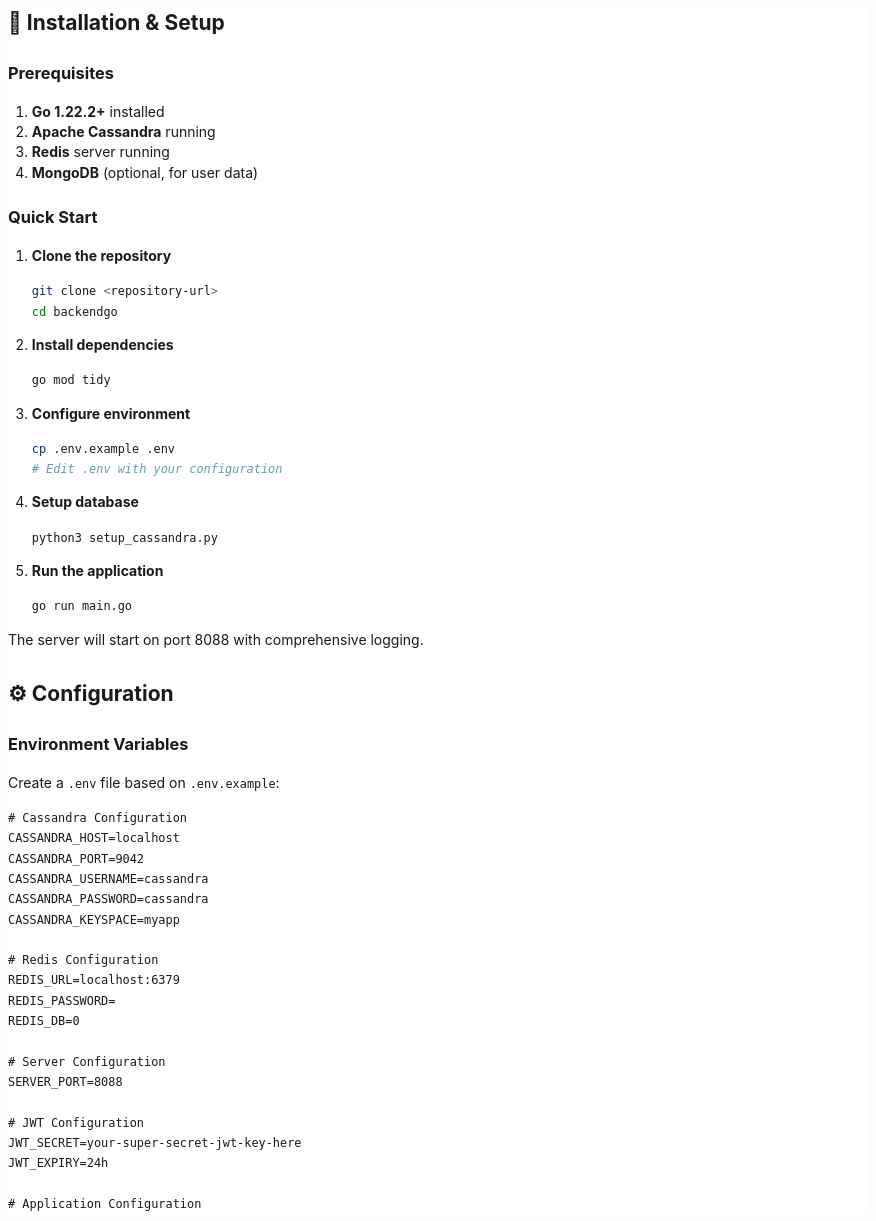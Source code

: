 ## 🚀 Installation & Setup

### Prerequisites

1. **Go 1.22.2+** installed
2. **Apache Cassandra** running
3. **Redis** server running
4. **MongoDB** (optional, for user data)

### Quick Start

1. **Clone the repository**
   ```bash
   git clone <repository-url>
   cd backendgo
   ```

2. **Install dependencies**
   ```bash
   go mod tidy
   ```

3. **Configure environment**
   ```bash
   cp .env.example .env
   # Edit .env with your configuration
   ```

4. **Setup database**
   ```bash
   python3 setup_cassandra.py
   ```

5. **Run the application**
   ```bash
   go run main.go
   ```

The server will start on port 8088 with comprehensive logging.

## ⚙️ Configuration

### Environment Variables

Create a `.env` file based on `.env.example`:

```env
# Cassandra Configuration
CASSANDRA_HOST=localhost
CASSANDRA_PORT=9042
CASSANDRA_USERNAME=cassandra
CASSANDRA_PASSWORD=cassandra
CASSANDRA_KEYSPACE=myapp

# Redis Configuration
REDIS_URL=localhost:6379
REDIS_PASSWORD=
REDIS_DB=0

# Server Configuration
SERVER_PORT=8088

# JWT Configuration
JWT_SECRET=your-super-secret-jwt-key-here
JWT_EXPIRY=24h

# Application Configuration
```